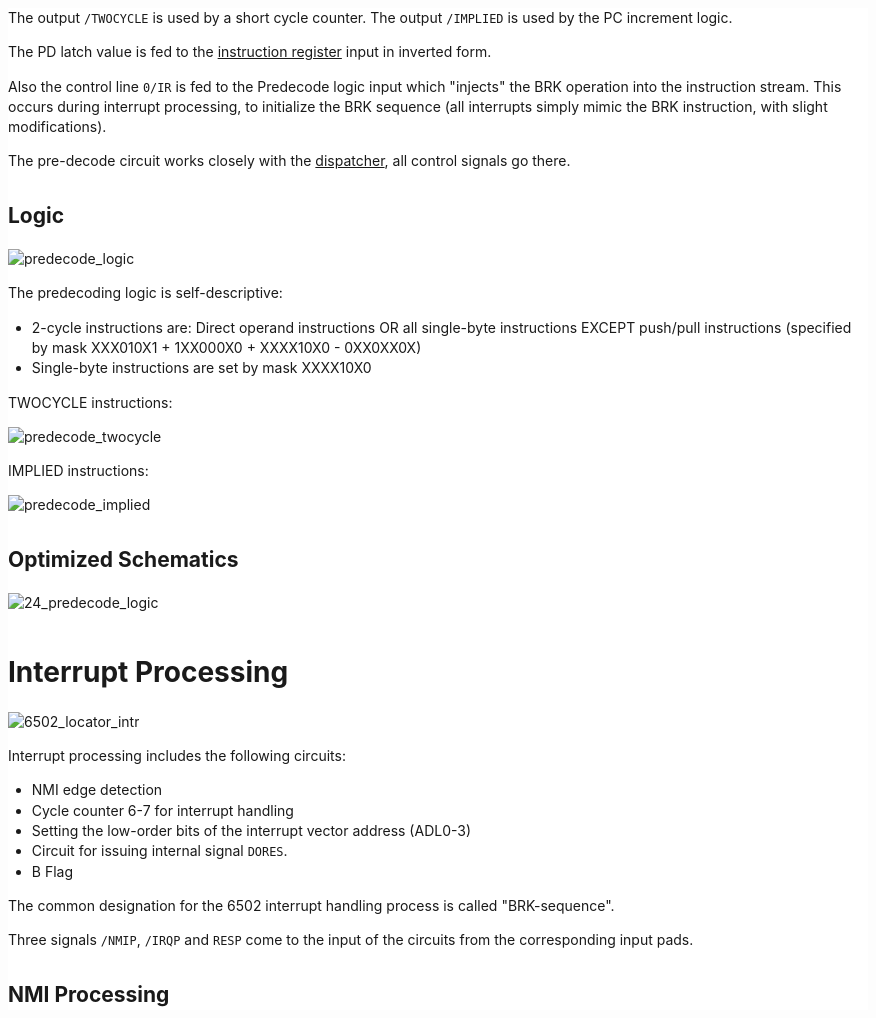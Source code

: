 The output `/TWOCYCLE` is used by a short cycle counter. The output `/IMPLIED` is used by the PC increment logic.

The PD latch value is fed to the [instruction register](#instruction-register) input in inverted form.

Also the control line `0/IR` is fed to the Predecode logic input which "injects" the BRK operation into the instruction stream. This occurs during interrupt processing, to initialize the BRK sequence (all interrupts simply mimic the BRK instruction, with slight modifications).

The pre-decode circuit works closely with the [dispatcher](#dispatcher), all control signals go there.

## Logic

![predecode_logic](/BreakingNESWiki/imgstore/6502/predecode_logic.jpg)

The predecoding logic is self-descriptive:
- 2-cycle instructions are: Direct operand instructions OR all single-byte instructions EXCEPT push/pull instructions (specified by mask XXX010X1 + 1XX000X0 + XXXX10X0 - 0XX0XX0X)
- Single-byte instructions are set by mask XXXX10X0

TWOCYCLE instructions:

![predecode_twocycle](/BreakingNESWiki/imgstore/6502/predecode_twocycle.jpg)

IMPLIED instructions:

![predecode_implied](/BreakingNESWiki/imgstore/6502/predecode_implied.jpg)

## Optimized Schematics

![24_predecode_logic](/BreakingNESWiki/imgstore/6502/ttlworks/24_predecode_logic.png)

# Interrupt Processing

![6502_locator_intr](/BreakingNESWiki/imgstore/6502/6502_locator_intr.jpg)

Interrupt processing includes the following circuits:
- NMI edge detection
- Cycle counter 6-7 for interrupt handling
- Setting the low-order bits of the interrupt vector address (ADL0-3)
- Circuit for issuing internal signal `DORES`.
- B Flag

The common designation for the 6502 interrupt handling process is called "BRK-sequence".

Three signals `/NMIP`, `/IRQP` and `RESP` come to the input of the circuits from the corresponding input pads.

## NMI Processing
